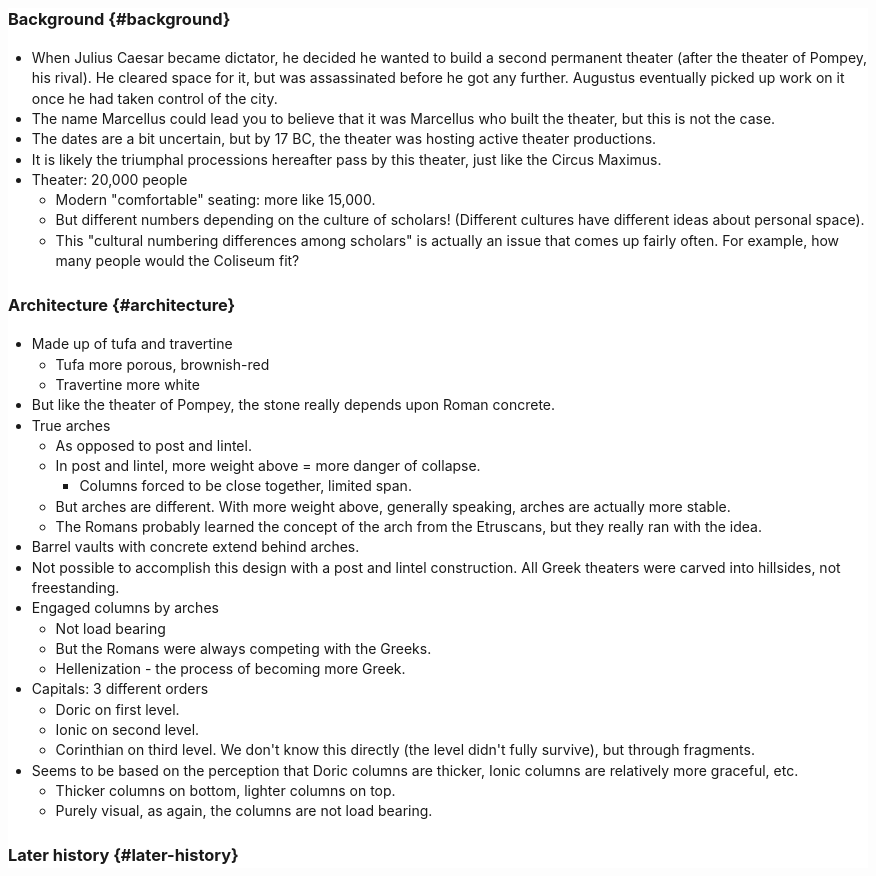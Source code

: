 
### Background {#background}

-   When Julius Caesar became dictator, he decided he wanted to build a second permanent theater (after the theater of Pompey, his rival). He cleared space for it, but was assassinated before he got any further. Augustus eventually picked up work on it once he had taken control of the city.
-   The name Marcellus could lead you to believe that it was Marcellus who built the theater, but this is not the case.
-   The dates are a bit uncertain, but by 17 BC, the theater was hosting active theater productions.
-   It is likely the triumphal processions hereafter pass by this theater, just like the Circus Maximus.
-   Theater: 20,000 people
    -   Modern "comfortable" seating: more like 15,000.
    -   But different numbers depending on the culture of scholars! (Different cultures have different ideas about personal space).
    -   This "cultural numbering differences among scholars" is actually an issue that comes up fairly often. For example, how many people would the Coliseum fit?


### Architecture {#architecture}

-   Made up of tufa and travertine
    -   Tufa more porous, brownish-red
    -   Travertine more white
-   But like the theater of Pompey, the stone really depends upon Roman concrete.
-   True arches
    -   As opposed to post and lintel.
    -   In post and lintel, more weight above = more danger of collapse.
        -   Columns forced to be close together, limited span.
    -   But arches are different. With more weight above, generally speaking, arches are actually more stable.
    -   The Romans probably learned the concept of the arch from the Etruscans, but they really ran with the idea.
-   Barrel vaults with concrete extend behind arches.
-   Not possible to accomplish this design with a post and lintel construction. All Greek theaters were carved into hillsides, not freestanding.
-   Engaged columns by arches
    -   Not load bearing
    -   But the Romans were always competing with the Greeks.
    -   Hellenization - the process of becoming more Greek.
-   Capitals: 3 different orders
    -   Doric on first level.
    -   Ionic on second level.
    -   Corinthian on third level. We don't know this directly (the level didn't fully survive), but through fragments.
-   Seems to be based on the perception that Doric columns are thicker, Ionic columns are relatively more graceful, etc.
    -   Thicker columns on bottom, lighter columns on top.
    -   Purely visual, as again, the columns are not load bearing.


### Later history {#later-history}
